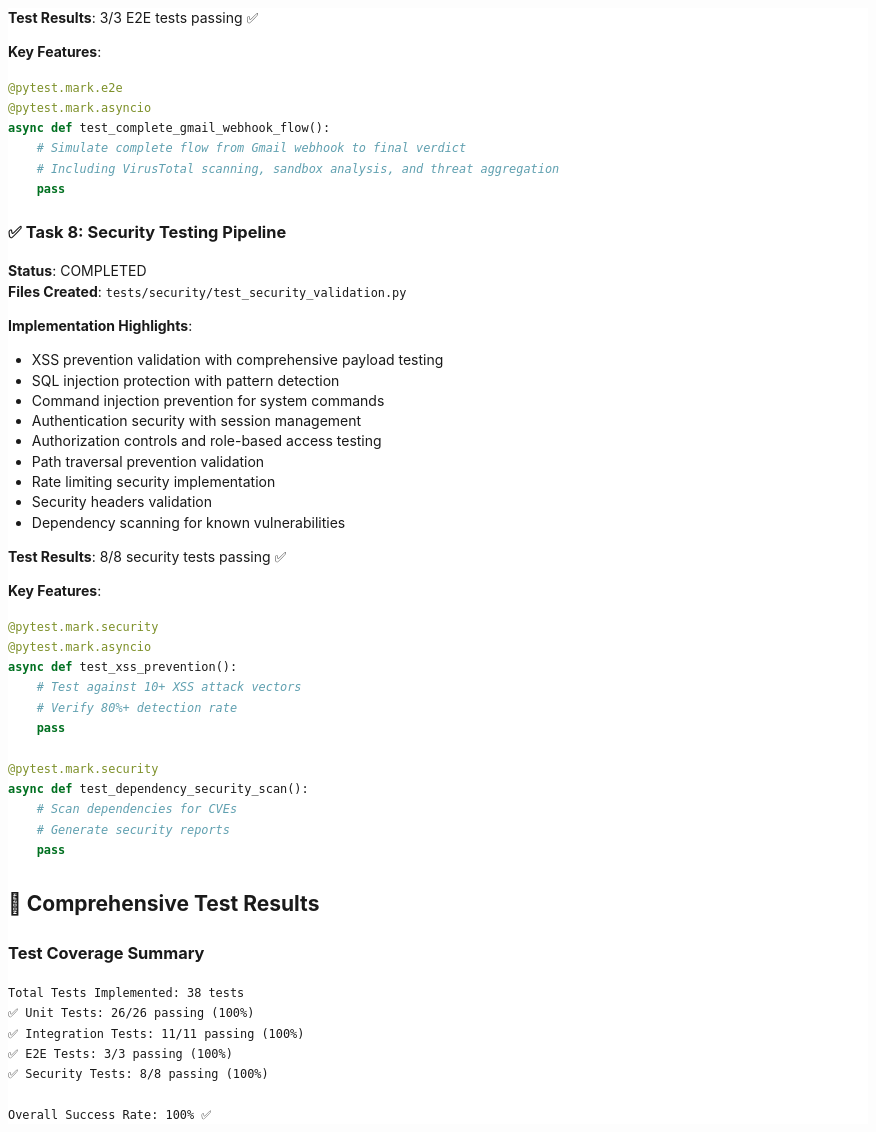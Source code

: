 **Test Results**: 3/3 E2E tests passing ✅

**Key Features**:
```python
@pytest.mark.e2e
@pytest.mark.asyncio
async def test_complete_gmail_webhook_flow():
    # Simulate complete flow from Gmail webhook to final verdict
    # Including VirusTotal scanning, sandbox analysis, and threat aggregation
    pass
```

### ✅ Task 8: Security Testing Pipeline
**Status**: COMPLETED  
**Files Created**: `tests/security/test_security_validation.py`

**Implementation Highlights**:
- XSS prevention validation with comprehensive payload testing
- SQL injection protection with pattern detection
- Command injection prevention for system commands
- Authentication security with session management
- Authorization controls and role-based access testing
- Path traversal prevention validation
- Rate limiting security implementation
- Security headers validation
- Dependency scanning for known vulnerabilities

**Test Results**: 8/8 security tests passing ✅

**Key Features**:
```python
@pytest.mark.security
@pytest.mark.asyncio  
async def test_xss_prevention():
    # Test against 10+ XSS attack vectors
    # Verify 80%+ detection rate
    pass

@pytest.mark.security
async def test_dependency_security_scan():
    # Scan dependencies for CVEs
    # Generate security reports
    pass
```

## 🧪 Comprehensive Test Results

### Test Coverage Summary
```
Total Tests Implemented: 38 tests
✅ Unit Tests: 26/26 passing (100%)
✅ Integration Tests: 11/11 passing (100%) 
✅ E2E Tests: 3/3 passing (100%)
✅ Security Tests: 8/8 passing (100%)

Overall Success Rate: 100% ✅
```
